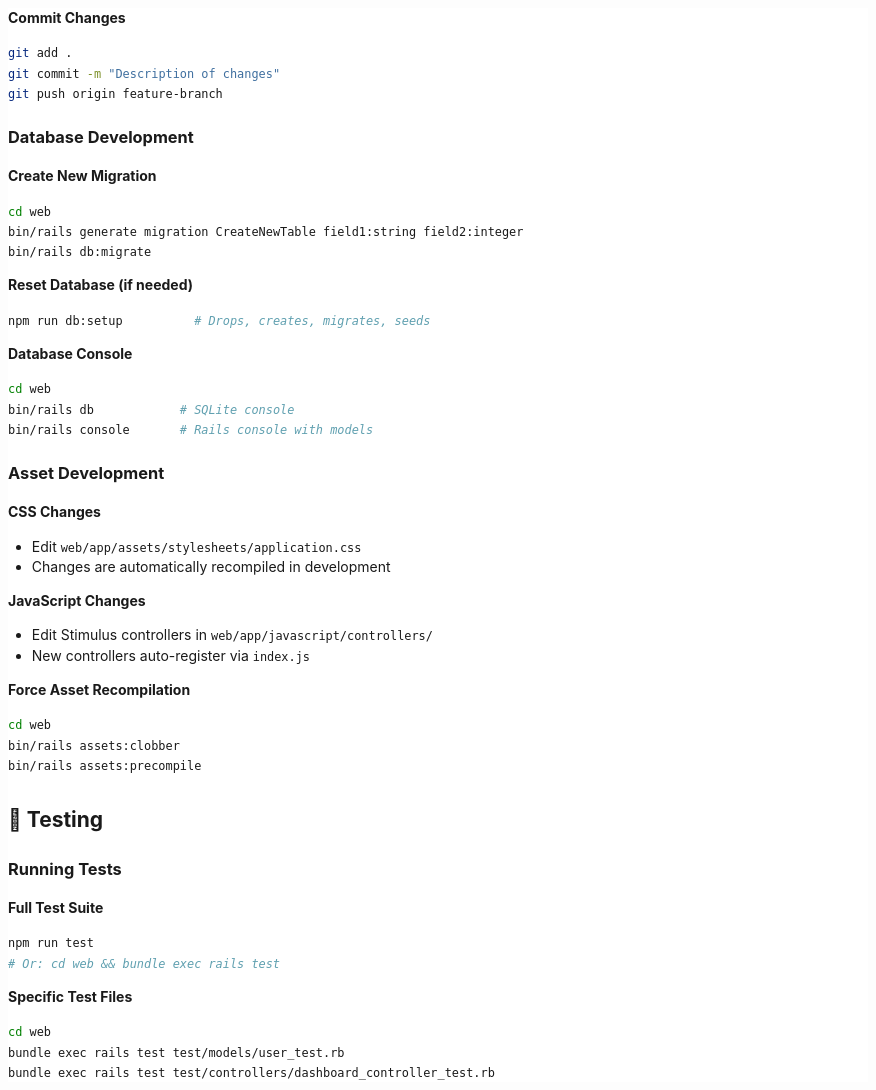 **Commit Changes**
```bash
git add .
git commit -m "Description of changes"
git push origin feature-branch
```

### Database Development

**Create New Migration**
```bash
cd web
bin/rails generate migration CreateNewTable field1:string field2:integer
bin/rails db:migrate
```

**Reset Database (if needed)**
```bash
npm run db:setup          # Drops, creates, migrates, seeds
```

**Database Console**
```bash
cd web
bin/rails db            # SQLite console
bin/rails console       # Rails console with models
```

### Asset Development

**CSS Changes**
- Edit `web/app/assets/stylesheets/application.css`
- Changes are automatically recompiled in development

**JavaScript Changes**
- Edit Stimulus controllers in `web/app/javascript/controllers/`
- New controllers auto-register via `index.js`

**Force Asset Recompilation**
```bash
cd web
bin/rails assets:clobber
bin/rails assets:precompile
```

## 🧪 Testing

### Running Tests

**Full Test Suite**
```bash
npm run test
# Or: cd web && bundle exec rails test
```

**Specific Test Files**
```bash
cd web
bundle exec rails test test/models/user_test.rb
bundle exec rails test test/controllers/dashboard_controller_test.rb
```
